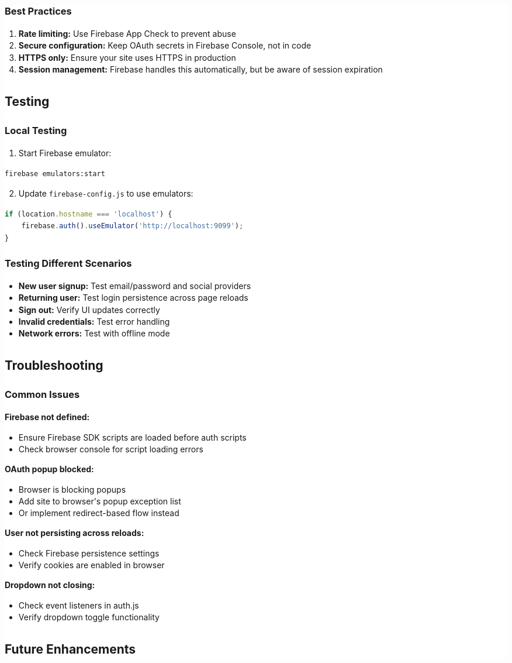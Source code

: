 ### Best Practices

1. **Rate limiting:** Use Firebase App Check to prevent abuse
2. **Secure configuration:** Keep OAuth secrets in Firebase Console, not in code
3. **HTTPS only:** Ensure your site uses HTTPS in production
4. **Session management:** Firebase handles this automatically, but be aware of session expiration

## Testing

### Local Testing

1. Start Firebase emulator:
```bash
firebase emulators:start
```

2. Update `firebase-config.js` to use emulators:
```javascript
if (location.hostname === 'localhost') {
    firebase.auth().useEmulator('http://localhost:9099');
}
```

### Testing Different Scenarios

- **New user signup:** Test email/password and social providers
- **Returning user:** Test login persistence across page reloads
- **Sign out:** Verify UI updates correctly
- **Invalid credentials:** Test error handling
- **Network errors:** Test with offline mode

## Troubleshooting

### Common Issues

**Firebase not defined:**
- Ensure Firebase SDK scripts are loaded before auth scripts
- Check browser console for script loading errors

**OAuth popup blocked:**
- Browser is blocking popups
- Add site to browser's popup exception list
- Or implement redirect-based flow instead

**User not persisting across reloads:**
- Check Firebase persistence settings
- Verify cookies are enabled in browser

**Dropdown not closing:**
- Check event listeners in auth.js
- Verify dropdown toggle functionality

## Future Enhancements
